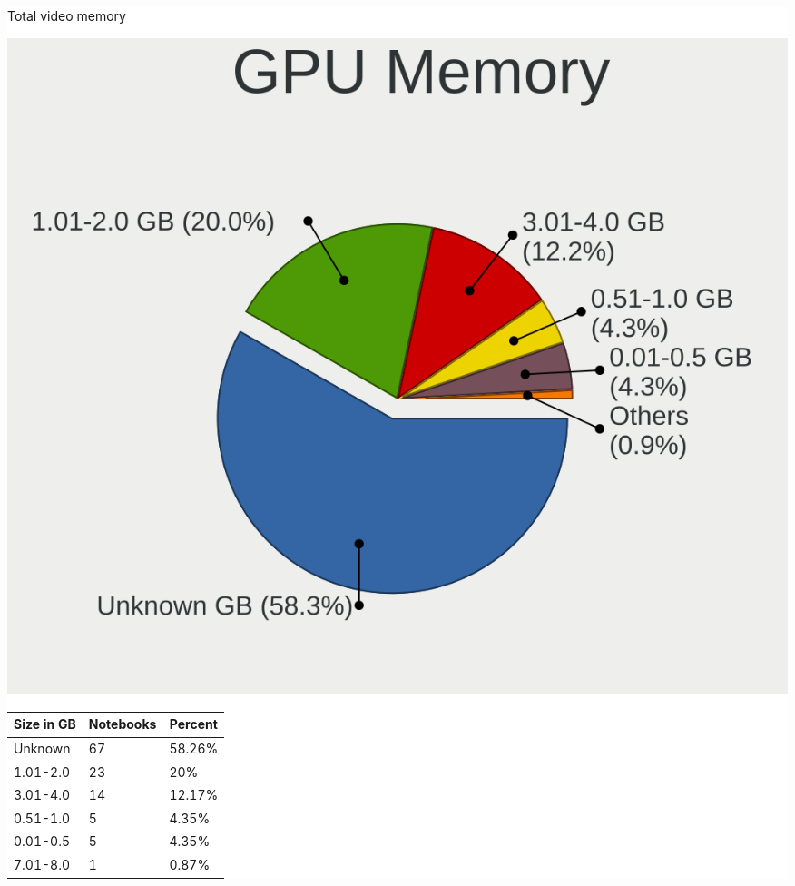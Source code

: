 Total video memory

![GPU Memory](./images/pie_chart/gpu_memory.svg)


| Size in GB | Notebooks | Percent |
|------------|-----------|---------|
| Unknown    | 67        | 58.26%  |
| 1.01-2.0   | 23        | 20%     |
| 3.01-4.0   | 14        | 12.17%  |
| 0.51-1.0   | 5         | 4.35%   |
| 0.01-0.5   | 5         | 4.35%   |
| 7.01-8.0   | 1         | 0.87%   |
